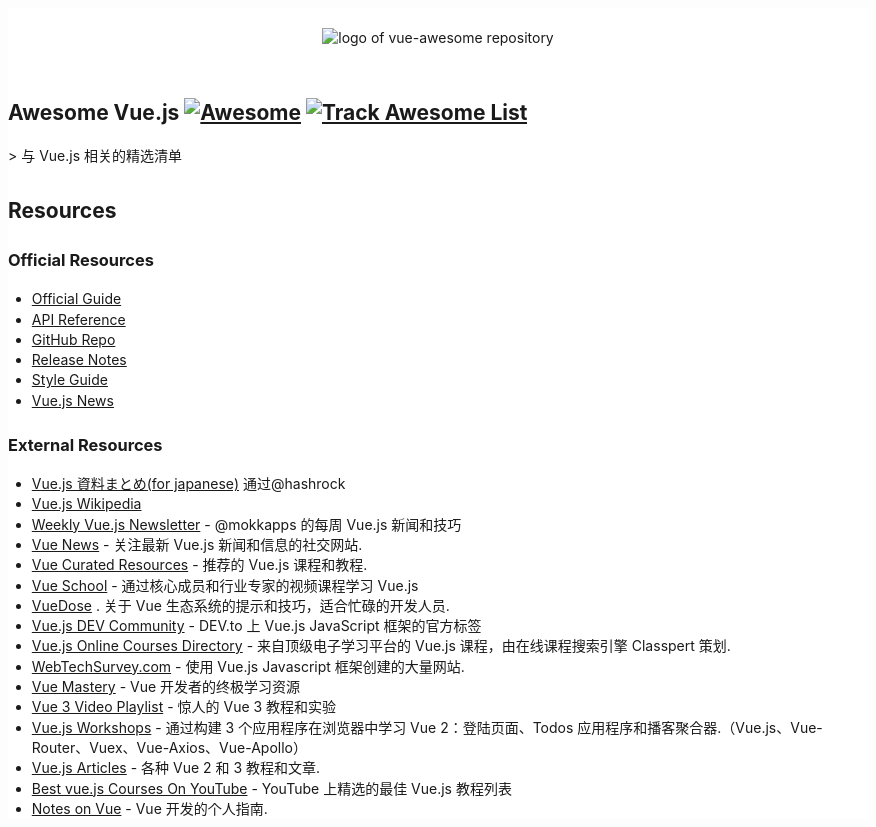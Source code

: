 <div class="github-widget" data-repo="vuejs/awesome-vue"></div>

<p align="center">
  <br>
  <img width="400" src="https://raw.githubusercontent.com/vuejs/awesome-vue/master/./assets/logo.svg?sanitize=true" alt="logo of vue-awesome repository">
  <br>
  <br>
</p>

## Awesome Vue.js [![Awesome](https://cdn.rawgit.com/sindresorhus/awesome/d7305f38d29fed78fa85652e3a63e154dd8e8829/media/badge.svg)](https://github.com/sindresorhus/awesome) [![Track Awesome List](https://www.trackawesomelist.com/badge.svg)](https://www.trackawesomelist.com/vuejs/awesome-vue)

&gt; 与 Vue.js 相关的精选清单




## Resources

### Official Resources

- [Official Guide](http://vuejs.org/guide/)
- [API Reference](http://vuejs.org/api/)
- [GitHub Repo](https://github.com/vuejs/vue)
- [Release Notes](https://github.com/vuejs/vue/releases)
- [Style Guide](https://vuejs.org/v2/style-guide/)
- [Vue.js News](https://news.vuejs.org/)

### External Resources

- [Vue.js 資料まとめ(for japanese)](https://gist.github.com/hashrock/f575928d0e109ace9ad0) 通过@hashrock
- [Vue.js Wikipedia](https://en.wikipedia.org/wiki/Vue.js)
- [Weekly Vue.js Newsletter](https://mokkapps.de/newsletter) - @mokkapps 的每周 Vue.js 新闻和技巧
- [Vue News](https://vuenews.io) - 关注最新 Vue.js 新闻和信息的社交网站.
- [Vue Curated Resources](https://hackr.io/tutorials/learn-vue-js) - 推荐的 Vue.js 课程和教程.
- [Vue School](https://vueschool.io) - 通过核心成员和行业专家的视频课程学习 Vue.js
- [VueDose](https://vuedose.tips) . 关于 Vue 生态系统的提示和技巧，适合忙碌的开发人员.
- [Vue.js DEV Community](https://dev.to/t/vue) - DEV.to 上 Vue.js JavaScript 框架的官方标签
- [Vue.js Online Courses Directory](https://classpert.com/vuejs) - 来自顶级电子学习平台的 Vue.js 课程，由在线课程搜索引擎 Classpert 策划.
- [WebTechSurvey.com](https://webtechsurvey.com/technology/vue.js) - 使用 Vue.js Javascript 框架创建的大量网站.
- [Vue Mastery](https://www.vuemastery.com/) - Vue 开发者的终极学习资源
- [Vue 3 Video Playlist](https://www.youtube.com/playlist?list=PLMLZt4pr7Aq6AfC_ynfeDbEk2hbMFGpHO) - 惊人的 Vue 3 教程和实验
- [Vue.js Workshops](https://public.vuejsworkshops.com) - 通过构建 3 个应用程序在浏览器中学习 Vue 2：登陆页面、Todos 应用程序和播客聚合器.（Vue.js、Vue-Router、Vuex、Vue-Axios、Vue-Apollo）
- [Vue.js Articles](https://thewebdev.info/category/javascript/vue/) - 各种 Vue 2 和 3 教程和文章.
- [Best vue.js Courses On YouTube](https://www.nbshare.io/blog/best-vue-js-courses-on-youtube/) - YouTube 上精选的最佳 Vue.js 教程列表
- [Notes on Vue](https://notes-on-vue.ackzell.dev/) - Vue 开发的个人指南.
